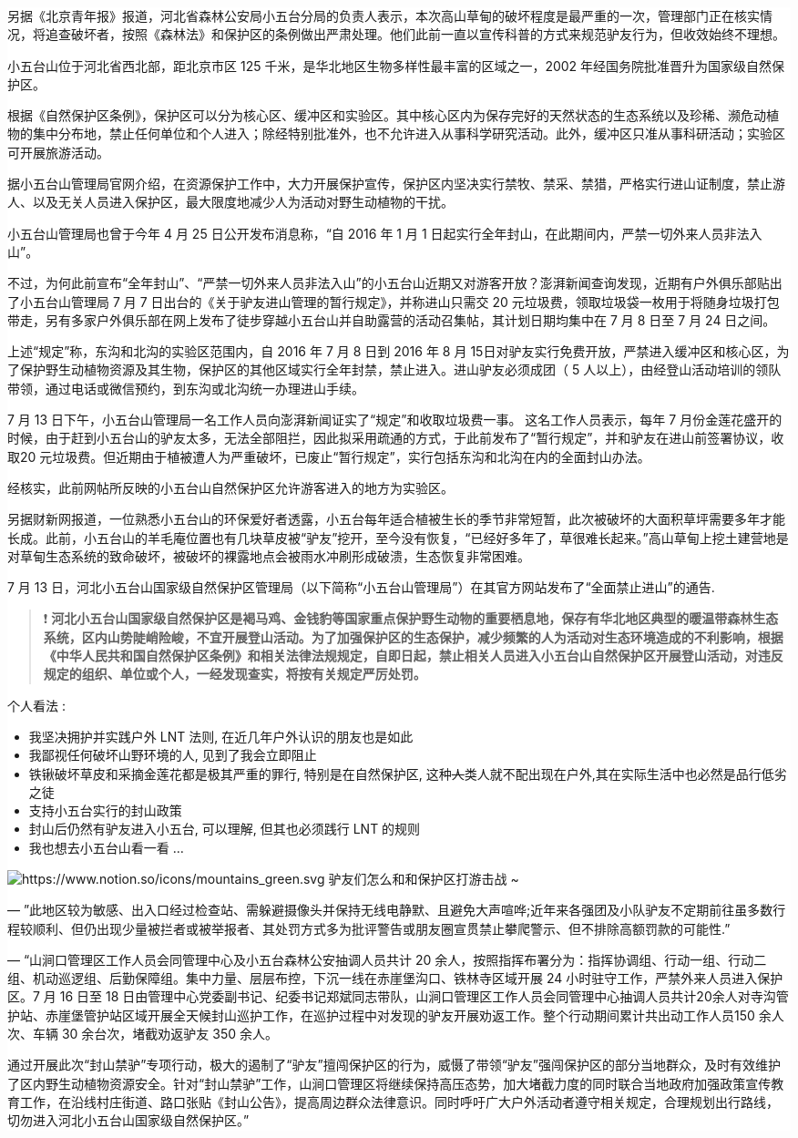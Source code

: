 另据《北京青年报》报道，河北省森林公安局小五台分局的负责人表示，本次高山草甸的破坏程度是最严重的一次，管理部门正在核实情况，将追查破坏者，按照《森林法》和保护区的条例做出严肃处理。他们此前一直以宣传科普的方式来规范驴友行为，但收效始终不理想。

小五台山位于河北省西北部，距北京市区 125 千米，是华北地区生物多样性最丰富的区域之一，2002 年经国务院批准晋升为国家级自然保护区。

根据《自然保护区条例》，保护区可以分为核心区、缓冲区和实验区。其中核心区内为保存完好的天然状态的生态系统以及珍稀、濒危动植物的集中分布地，禁止任何单位和个人进入；除经特别批准外，也不允许进入从事科学研究活动。此外，缓冲区只准从事科研活动；实验区可开展旅游活动。

据小五台山管理局官网介绍，在资源保护工作中，大力开展保护宣传，保护区内坚决实行禁牧、禁采、禁猎，严格实行进山证制度，禁止游人、以及无关人员进入保护区，最大限度地减少人为活动对野生动植物的干扰。

小五台山管理局也曾于今年 4 月 25 日公开发布消息称，“自 2016 年 1 月 1 日起实行全年封山，在此期间内，严禁一切外来人员非法入山”。

不过，为何此前宣布“全年封山”、“严禁一切外来人员非法入山”的小五台山近期又对游客开放？澎湃新闻查询发现，近期有户外俱乐部贴出了小五台山管理局 7 月 7 日出台的《关于驴友进山管理的暂行规定》，并称进山只需交 20 元垃圾费，领取垃圾袋一枚用于将随身垃圾打包带走，另有多家户外俱乐部在网上发布了徒步穿越小五台山并自助露营的活动召集帖，其计划日期均集中在 7 月 8 日至 7 月 24 日之间。

上述“规定”称，东沟和北沟的实验区范围内，自 2016 年 7 月 8 日到 2016 年 8 月 15日对驴友实行免费开放，严禁进入缓冲区和核心区，为了保护野生动植物资源及其生物，保护区的其他区域实行全年封禁，禁止进入。进山驴友必须成团（ 5 人以上），由经登山活动培训的领队带领，通过电话或微信预约，到东沟或北沟统一办理进山手续。

7 月 13 日下午，小五台山管理局一名工作人员向澎湃新闻证实了“规定”和收取垃圾费一事。
这名工作人员表示，每年 7 月份金莲花盛开的时候，由于赶到小五台山的驴友太多，无法全部阻拦，因此拟采用疏通的方式，于此前发布了“暂行规定”，并和驴友在进山前签署协议，收取20 元垃圾费。但近期由于植被遭人为严重破坏，已废止“暂行规定”，实行包括东沟和北沟在内的全面封山办法。

经核实，此前网帖所反映的小五台山自然保护区允许游客进入的地方为实验区。

另据财新网报道，一位熟悉小五台山的环保爱好者透露，小五台每年适合植被生长的季节非常短暂，此次被破坏的大面积草坪需要多年才能长成。此前，小五台山的羊毛庵位置也有几块草皮被“驴友”挖开，至今没有恢复，“已经好多年了，草很难长起来。”高山草甸上挖土建营地是对草甸生态系统的致命破坏，被破坏的裸露地点会被雨水冲刷形成破溃，生态恢复非常困难。

7 月 13 日，河北小五台山国家级自然保护区管理局（以下简称“小五台山管理局”）在其官方网站发布了“全面禁止进山”的通告.
> ❗ **河北小五台山国家级自然保护区是褐马鸡、金钱豹等国家重点保护野生动物的重要栖息地，保存有华北地区典型的暖温带森林生态系统，区内山势陡峭险峻，不宜开展登山活动。为了加强保护区的生态保护，减少频繁的人为活动对生态环境造成的不利影响，根据《中华人民共和国自然保护区条例》和相关法律法规规定，自即日起，禁止相关人员进入小五台山自然保护区开展登山活动，对违反规定的组织、单位或个人，一经发现查实，将按有关规定严厉处罚。**





个人看法 : 

- 我坚决拥护并实践户外 LNT 法则, 在近几年户外认识的朋友也是如此
- 我鄙视任何破坏山野环境的人, 见到了我会立即阻止
- 铁锹破坏草皮和采摘金莲花都是极其严重的罪行, 特别是在自然保护区, 这种~~人~~类人就不配出现在户外,其在实际生活中也必然是品行低劣之徒
- 支持小五台实行的封山政策
- 封山后仍然有驴友进入小五台, 可以理解, 但其也必须践行 LNT 的规则
- 我也想去小五台山看一看 …



<aside>
<img src="https://www.notion.so/icons/mountains_green.svg" alt="https://www.notion.so/icons/mountains_green.svg" width="40px" /> 驴友们怎么和和保护区打游击战 ~

— ”此地区较为敏感、出入口经过检查站、需躲避摄像头并保持无线电静默、且避免大声喧哗;近年来各强团及小队驴友不定期前往虽多数行程较顺利、但仍出现少量被拦者或被举报者、其处罚方式多为批评警告或朋友圈宣贯禁止攀爬警示、但不排除高额罚款的可能性.”

— “山涧口管理区工作人员会同管理中心及小五台森林公安抽调人员共计 20 余人，按照指挥布署分为：指挥协调组、行动一组、行动二组、机动巡逻组、后勤保障组。集中力量、层层布控，下沉一线在赤崖堡沟口、铁林寺区域开展 24 小时驻守工作，严禁外来人员进入保护区。7 月 16 日至 18 日由管理中心党委副书记、纪委书记郑斌同志带队，山涧口管理区工作人员会同管理中心抽调人员共计20余人对寺沟管护站、赤崖堡管护站区域开展全天候封山巡护工作，在巡护过程中对发现的驴友开展劝返工作。整个行动期间累计共出动工作人员150 余人次、车辆 30 余台次，堵截劝返驴友 350 余人。

通过开展此次“封山禁驴”专项行动，极大的遏制了“驴友”擅闯保护区的行为，威慑了带领“驴友”强闯保护区的部分当地群众，及时有效维护了区内野生动植物资源安全。针对“封山禁驴”工作，山涧口管理区将继续保持高压态势，加大堵截力度的同时联合当地政府加强政策宣传教育工作，在沿线村庄街道、路口张贴《封山公告》，提高周边群众法律意识。同时呼吁广大户外活动者遵守相关规定，合理规划出行路线，切勿进入河北小五台山国家级自然保护区。”
